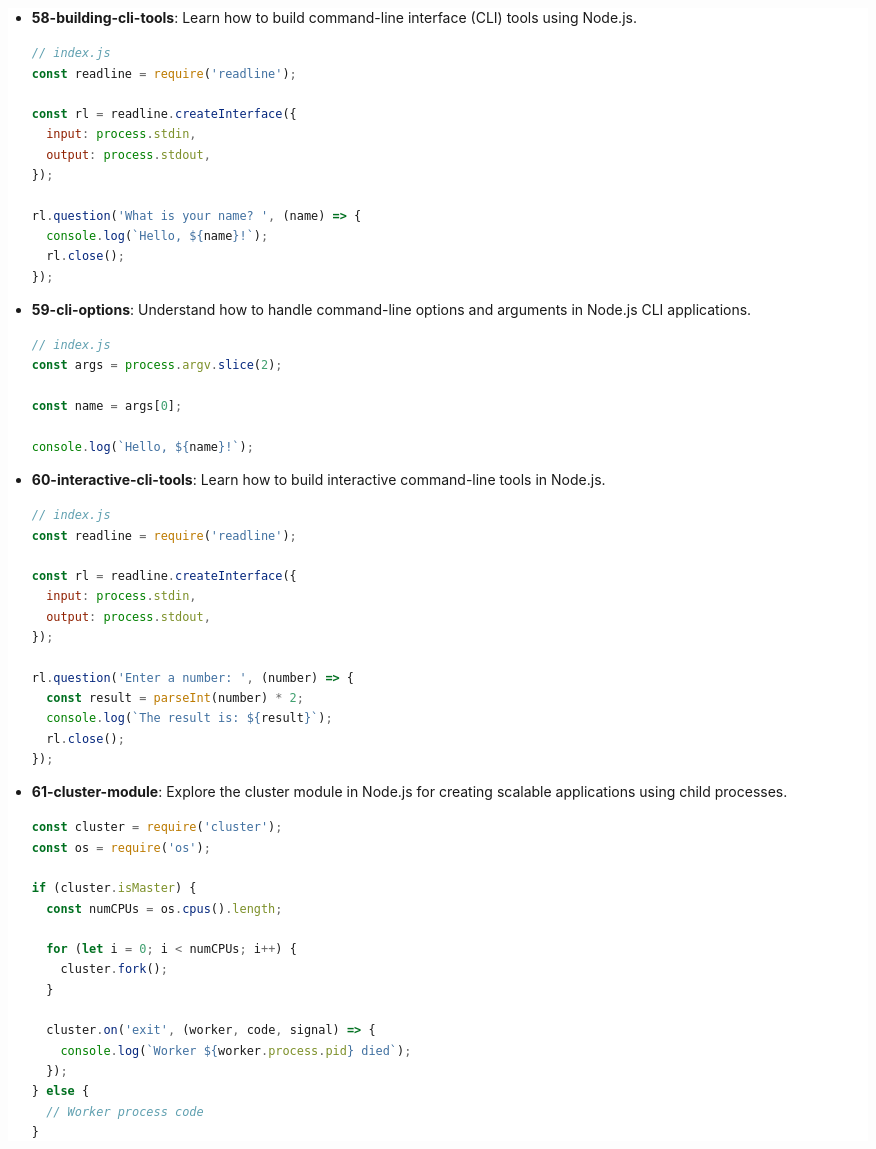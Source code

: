 - **58-building-cli-tools**: Learn how to build command-line interface (CLI) tools using Node.js.

  ```javascript
  // index.js
  const readline = require('readline');

  const rl = readline.createInterface({
    input: process.stdin,
    output: process.stdout,
  });

  rl.question('What is your name? ', (name) => {
    console.log(`Hello, ${name}!`);
    rl.close();
  });
  ```

- **59-cli-options**: Understand how to handle command-line options and arguments in Node.js CLI applications.

  ```javascript
  // index.js
  const args = process.argv.slice(2);

  const name = args[0];

  console.log(`Hello, ${name}!`);
  ```

- **60-interactive-cli-tools**: Learn how to build interactive command-line tools in Node.js.

  ```javascript
  // index.js
  const readline = require('readline');

  const rl = readline.createInterface({
    input: process.stdin,
    output: process.stdout,
  });

  rl.question('Enter a number: ', (number) => {
    const result = parseInt(number) * 2;
    console.log(`The result is: ${result}`);
    rl.close();
  });
  ```

- **61-cluster-module**: Explore the cluster module in Node.js for creating scalable applications using child processes.

  ```javascript
  const cluster = require('cluster');
  const os = require('os');

  if (cluster.isMaster) {
    const numCPUs = os.cpus().length;

    for (let i = 0; i < numCPUs; i++) {
      cluster.fork();
    }

    cluster.on('exit', (worker, code, signal) => {
      console.log(`Worker ${worker.process.pid} died`);
    });
  } else {
    // Worker process code
  }
  ```
